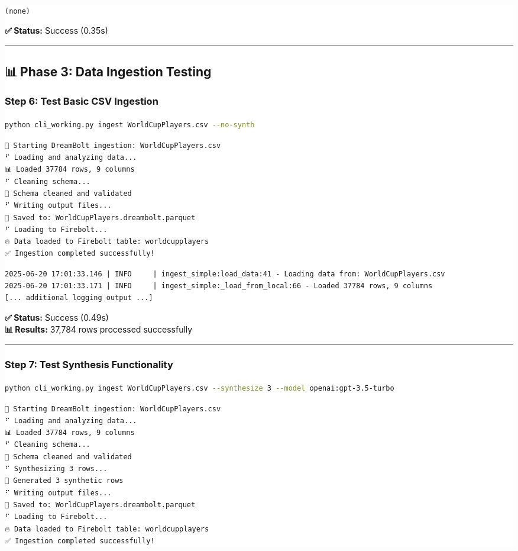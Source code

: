 ```error
(none)
```

**✅ Status:** Success (0.35s)

---

## 📊 **Phase 3: Data Ingestion Testing**

### Step 6: Test Basic CSV Ingestion
```bash
python cli_working.py ingest WorldCupPlayers.csv --no-synth
```

```output
🚀 Starting DreamBolt ingestion: WorldCupPlayers.csv
⠋ Loading and analyzing data...
📊 Loaded 37784 rows, 9 columns
⠋ Cleaning schema...
🧹 Schema cleaned and validated
⠋ Writing output files...
💾 Saved to: WorldCupPlayers.dreambolt.parquet
⠋ Loading to Firebolt...
🔥 Data loaded to Firebolt table: worldcupplayers
✅ Ingestion completed successfully!
```

```error
2025-06-20 17:01:33.146 | INFO     | ingest_simple:load_data:41 - Loading data from: WorldCupPlayers.csv
2025-06-20 17:01:33.171 | INFO     | ingest_simple:_load_from_local:66 - Loaded 37784 rows, 9 columns
[... additional logging output ...]
```

**✅ Status:** Success (0.49s)  
**📊 Results:** 37,784 rows processed successfully

---

### Step 7: Test Synthesis Functionality
```bash
python cli_working.py ingest WorldCupPlayers.csv --synthesize 3 --model openai:gpt-3.5-turbo
```

```output
🚀 Starting DreamBolt ingestion: WorldCupPlayers.csv
⠋ Loading and analyzing data...
📊 Loaded 37784 rows, 9 columns
⠋ Cleaning schema...
🧹 Schema cleaned and validated
⠋ Synthesizing 3 rows...
🤖 Generated 3 synthetic rows
⠋ Writing output files...
💾 Saved to: WorldCupPlayers.dreambolt.parquet
⠋ Loading to Firebolt...
🔥 Data loaded to Firebolt table: worldcupplayers
✅ Ingestion completed successfully!
```
